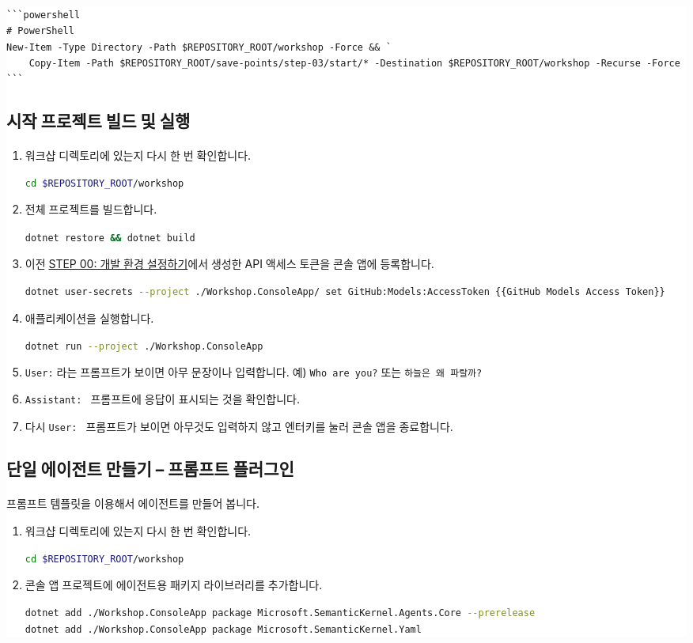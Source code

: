     ```powershell
    # PowerShell
    New-Item -Type Directory -Path $REPOSITORY_ROOT/workshop -Force && `
        Copy-Item -Path $REPOSITORY_ROOT/save-points/step-03/start/* -Destination $REPOSITORY_ROOT/workshop -Recurse -Force
    ```

## 시작 프로젝트 빌드 및 실행

1. 워크샵 디렉토리에 있는지 다시 한 번 확인합니다.

    ```bash
    cd $REPOSITORY_ROOT/workshop
    ```

1. 전체 프로젝트를 빌드합니다.

    ```bash
    dotnet restore && dotnet build
    ```

1. 이전 [STEP 00: 개발 환경 설정하기](./step-00.md)에서 생성한 API 액세스 토큰을 콘솔 앱에 등록합니다.

    ```bash
    dotnet user-secrets --project ./Workshop.ConsoleApp/ set GitHub:Models:AccessToken {{GitHub Models Access Token}}
    ```

1. 애플리케이션을 실행합니다.

    ```bash
    dotnet run --project ./Workshop.ConsoleApp
    ```

1. `User:` 라는 프롬프트가 보이면 아무 문장이나 입력합니다. 예) `Who are you?` 또는 `하늘은 왜 파랄까?`
1. `Assistant: ` 프롬프트에 응답이 표시되는 것을 확인합니다.
1. 다시 `User: ` 프롬프트가 보이면 아무것도 입력하지 않고 엔터키를 눌러 콘솔 앱을 종료합니다.

## 단일 에이전트 만들기 &ndash; 프롬프트 플러그인

프롬프트 템플릿을 이용해서 에이전트를 만들어 봅니다.

1. 워크샵 디렉토리에 있는지 다시 한 번 확인합니다.

    ```bash
    cd $REPOSITORY_ROOT/workshop
    ```

1. 콘솔 앱 프로젝트에 에이전트용 패키지 라이브러리를 추가합니다.

    ```bash
    dotnet add ./Workshop.ConsoleApp package Microsoft.SemanticKernel.Agents.Core --prerelease
    dotnet add ./Workshop.ConsoleApp package Microsoft.SemanticKernel.Yaml
    ```
